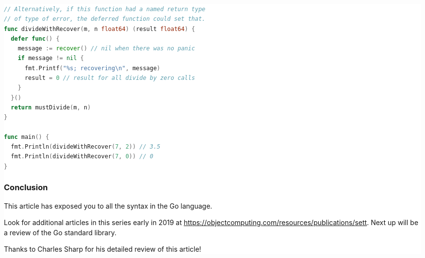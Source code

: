 ```go
// Alternatively, if this function had a named return type
// of type of error, the deferred function could set that.
func divideWithRecover(m, n float64) (result float64) {
  defer func() {
    message := recover() // nil when there was no panic
    if message != nil {
      fmt.Printf("%s; recovering\n", message)
      result = 0 // result for all divide by zero calls
    }
  }()
  return mustDivide(m, n)
}

func main() {
  fmt.Println(divideWithRecover(7, 2)) // 3.5
  fmt.Println(divideWithRecover(7, 0)) // 0
}
```

### Conclusion

This article has exposed you to all the syntax in the Go language.

Look for additional articles in this series early in 2019
at <https://objectcomputing.com/resources/publications/sett>.
Next up will be a review of the Go standard library.

Thanks to Charles Sharp for his detailed review of this article!
